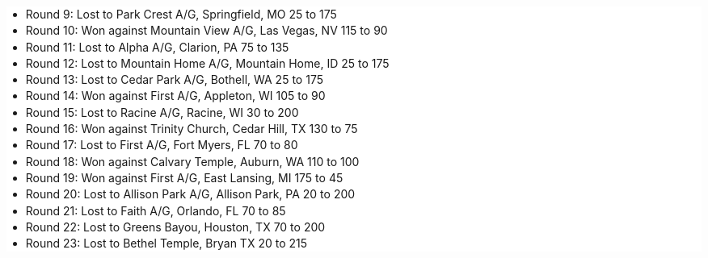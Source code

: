  * Round 9: Lost to Park Crest A/G, Springfield, MO 25 to 175
  * Round 10: Won against Mountain View A/G, Las Vegas, NV 115 to 90
  * Round 11: Lost to Alpha A/G, Clarion, PA 75 to 135
  * Round 12: Lost to Mountain Home A/G, Mountain Home, ID 25 to 175
  * Round 13: Lost to Cedar Park A/G, Bothell, WA 25 to 175
  * Round 14: Won against First A/G, Appleton, WI 105 to 90
  * Round 15: Lost to Racine A/G, Racine, WI 30 to 200
  * Round 16: Won against Trinity Church, Cedar Hill, TX 130 to 75
  * Round 17: Lost to First A/G, Fort Myers, FL 70 to 80
  * Round 18: Won against Calvary Temple, Auburn, WA 110 to 100
  * Round 19: Won against First A/G, East Lansing, MI 175 to 45
  * Round 20: Lost to Allison Park A/G, Allison Park, PA 20 to 200
  * Round 21: Lost to Faith A/G, Orlando, FL 70 to 85
  * Round 22: Lost to Greens Bayou, Houston, TX 70 to 200
  * Round 23: Lost to Bethel Temple, Bryan TX 20 to 215